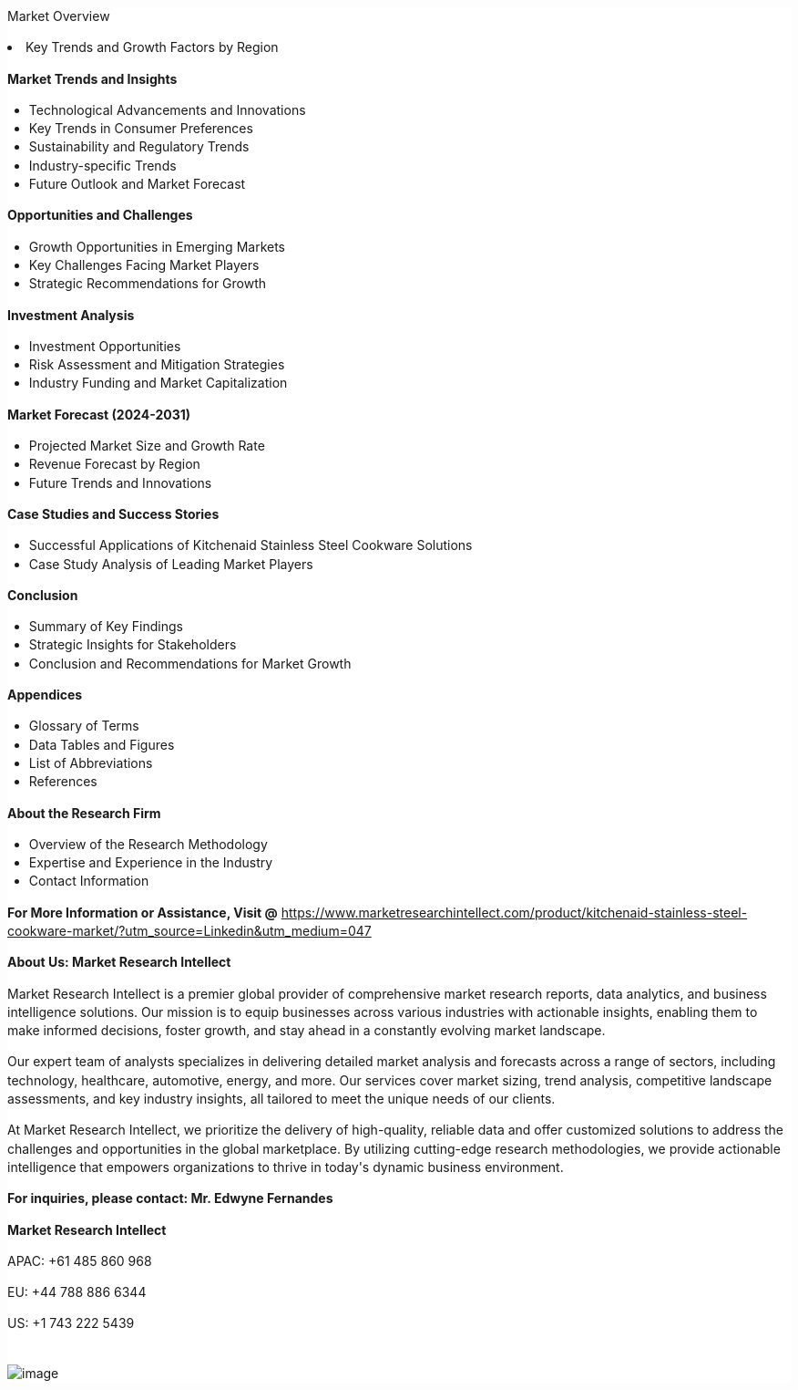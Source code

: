 Market Overview</li><li>Key Trends and Growth Factors by Region</li></ul><p><strong>Market Trends and Insights</strong></p><ul><li>Technological Advancements and Innovations</li><li>Key Trends in Consumer Preferences</li><li>Sustainability and Regulatory Trends</li><li>Industry-specific Trends</li><li>Future Outlook and Market Forecast</li></ul><p><strong>Opportunities and Challenges</strong></p><ul><li>Growth Opportunities in Emerging Markets</li><li>Key Challenges Facing Market Players</li><li>Strategic Recommendations for Growth</li></ul><p><strong>Investment Analysis</strong></p><ul><li>Investment Opportunities</li><li>Risk Assessment and Mitigation Strategies</li><li>Industry Funding and Market Capitalization</li></ul><p><strong>Market Forecast (2024-2031)</strong></p><ul><li>Projected Market Size and Growth Rate</li><li>Revenue Forecast by Region</li><li>Future Trends and Innovations</li></ul><p><strong>Case Studies and Success Stories</strong></p><ul><li>Successful Applications of Kitchenaid Stainless Steel Cookware Solutions</li><li>Case Study Analysis of Leading Market Players</li></ul><p><strong>Conclusion</strong></p><ul><li>Summary of Key Findings</li><li>Strategic Insights for Stakeholders</li><li>Conclusion and Recommendations for Market Growth</li></ul><p><strong>Appendices</strong></p><ul><li>Glossary of Terms</li><li>Data Tables and Figures</li><li>List of Abbreviations</li><li>References</li></ul><p><strong>About the Research Firm</strong></p><ul><li>Overview of the Research Methodology</li><li>Expertise and Experience in the Industry</li><li>Contact Information</li></ul></div><div class="article-main__content" data-test-id="publishing-text-block"><p><span class="font-[700]"><strong>For More Information or Assistance, Visit @</strong>&nbsp;<a href="https://www.marketresearchintellect.com/product/kitchenaid-stainless-steel-cookware-market/?utm_source=Linkedin&utm_medium=047">https://www.marketresearchintellect.com/product/kitchenaid-stainless-steel-cookware-market/?utm_source=Linkedin&utm_medium=047</a></span></p><p><strong>About Us: Market Research Intellect</strong></p><p>Market Research Intellect is a premier global provider of comprehensive market research reports, data analytics, and business intelligence solutions. Our mission is to equip businesses across various industries with actionable insights, enabling them to make informed decisions, foster growth, and stay ahead in a constantly evolving market landscape.</p><p>Our expert team of analysts specializes in delivering detailed market analysis and forecasts across a range of sectors, including technology, healthcare, automotive, energy, and more. Our services cover market sizing, trend analysis, competitive landscape assessments, and key industry insights, all tailored to meet the unique needs of our clients.</p><p>At Market Research Intellect, we prioritize the delivery of high-quality, reliable data and offer customized solutions to address the challenges and opportunities in the global marketplace. By utilizing cutting-edge research methodologies, we provide actionable intelligence that empowers organizations to thrive in today's dynamic business environment.</p><p><strong>For inquiries, please contact: Mr. Edwyne Fernandes</strong></p><p><strong>Market Research Intellect</strong></p><p>APAC: +61 485 860 968</p><p>EU: +44 788 886 6344</p><p>US: +1 743 222 5439</p></div><div class="article-main__content" data-test-id="publishing-text-block">&nbsp;</div>
![image](https://github.com/user-attachments/assets/421a6f30-a570-402d-836d-97de5c71a32d)

